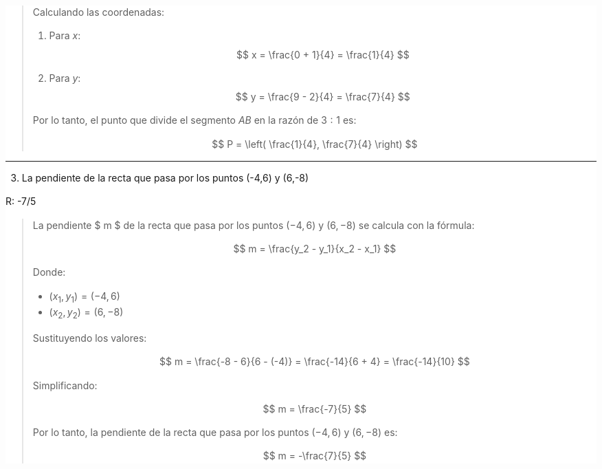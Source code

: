 > Calculando las coordenadas:
> 
> 1. Para $x$:
>    $$
>    x = \frac{0 + 1}{4} = \frac{1}{4}
>    $$
> 
> 2. Para $y$:
>    $$
>    y = \frac{9 - 2}{4} = \frac{7}{4}
>    $$
> 
> Por lo tanto, el punto que divide el segmento $AB$ en la razón de $3:1$ es:
> 
> $$
> P = \left( \frac{1}{4}, \frac{7}{4} \right)
> $$



---
3. La pendiente de la recta que pasa por los puntos (-4,6) y (6,-8) 

R: -7/5

> La pendiente $ m $ de la recta que pasa por los puntos $(-4, 6)$ y $(6, -8)$ se calcula con la fórmula:
> 
> $$
> m = \frac{y_2 - y_1}{x_2 - x_1}
> $$
> 
> Donde:
> - $(x_1, y_1) = (-4, 6)$
> - $(x_2, y_2) = (6, -8)$
> 
> Sustituyendo los valores:
> 
> $$
> m = \frac{-8 - 6}{6 - (-4)} = \frac{-14}{6 + 4} = \frac{-14}{10}
> $$
> 
> Simplificando:
> 
> $$
> m = \frac{-7}{5}
> $$
> 
> Por lo tanto, la pendiente de la recta que pasa por los puntos $(-4, 6)$ y $(6, -8)$ es:
> 
> $$
> m = -\frac{7}{5}
> $$
